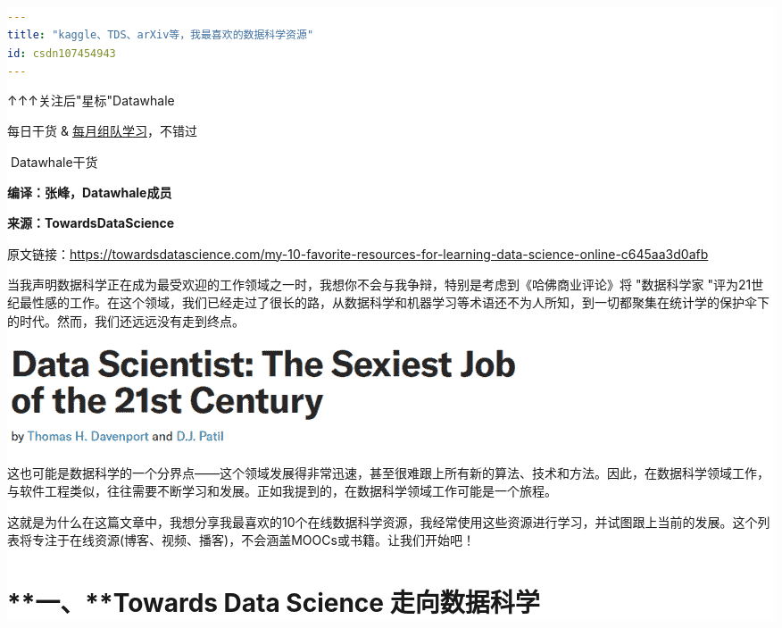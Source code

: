 ```yaml
---
title: "kaggle、TDS、arXiv等，我最喜欢的数据科学资源"
id: csdn107454943
---
```


↑↑↑关注后"星标"Datawhale

每日干货 & [每月组队学习](https://mp.weixin.qq.com/mp/appmsgalbum?__biz=MzIyNjM2MzQyNg%3D%3D&action=getalbum&album_id=1338040906536108033#wechat_redirect)，不错过

 Datawhale干货 

**编译：张峰，Datawhale成员**

**来源：TowardsDataScience**

原文链接：https://towardsdatascience.com/my-10-favorite-resources-for-learning-data-science-online-c645aa3d0afb

当我声明数据科学正在成为最受欢迎的工作领域之一时，我想你不会与我争辩，特别是考虑到《哈佛商业评论》将 "数据科学家 "评为21世纪最性感的工作。在这个领域，我们已经走过了很长的路，从数据科学和机器学习等术语还不为人所知，到一切都聚集在统计学的保护伞下的时代。然而，我们还远远没有走到终点。

![](../img/be39dd4126c31ec9dd4c0b5774c0edbc.png)

这也可能是数据科学的一个分界点——这个领域发展得非常迅速，甚至很难跟上所有新的算法、技术和方法。因此，在数据科学领域工作，与软件工程类似，往往需要不断学习和发展。正如我提到的，在数据科学领域工作可能是一个旅程。

这就是为什么在这篇文章中，我想分享我最喜欢的10个在线数据科学资源，我经常使用这些资源进行学习，并试图跟上当前的发展。这个列表将专注于在线资源(博客、视频、播客)，不会涵盖MOOCs或书籍。让我们开始吧！

# **一、****Towards Data Science 走向数据科学**
